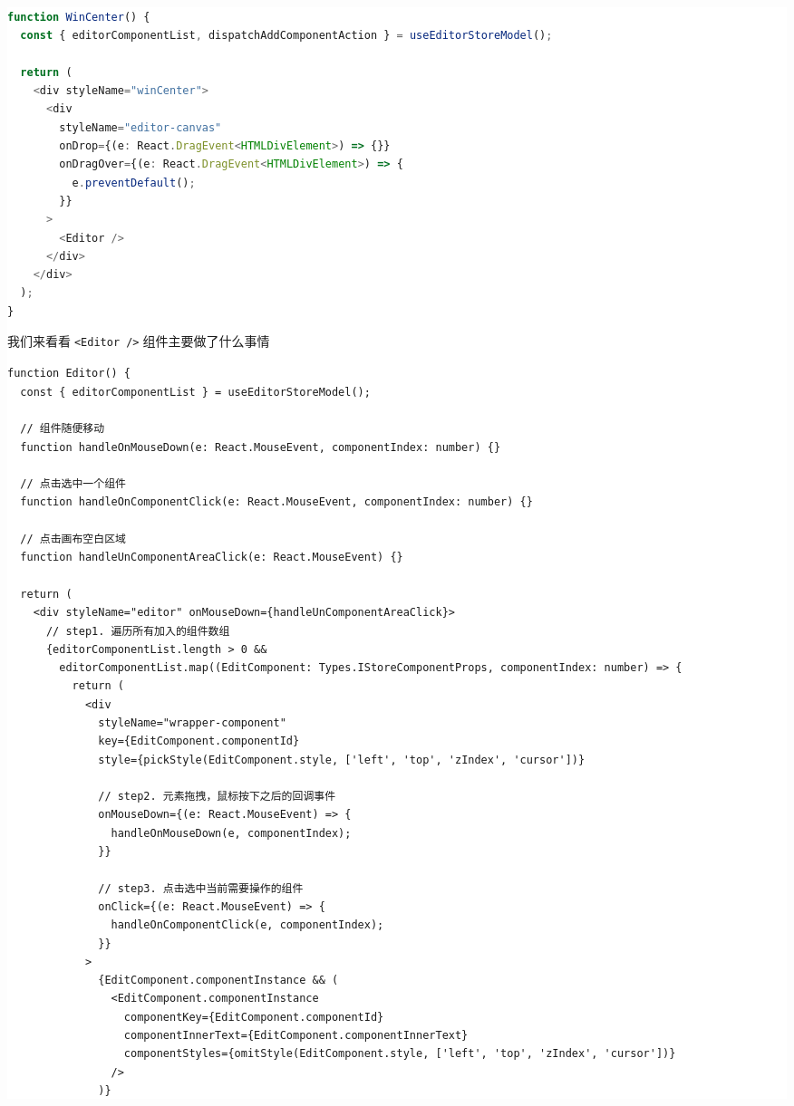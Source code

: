 ```ts
function WinCenter() {
  const { editorComponentList, dispatchAddComponentAction } = useEditorStoreModel();

  return (
    <div styleName="winCenter">
      <div
        styleName="editor-canvas"
        onDrop={(e: React.DragEvent<HTMLDivElement>) => {}}
        onDragOver={(e: React.DragEvent<HTMLDivElement>) => {
          e.preventDefault();
        }}
      >
        <Editor />
      </div>
    </div>
  );
}
```

我们来看看 `<Editor />` 组件主要做了什么事情

```
function Editor() {
  const { editorComponentList } = useEditorStoreModel();

  // 组件随便移动
  function handleOnMouseDown(e: React.MouseEvent, componentIndex: number) {}

  // 点击选中一个组件
  function handleOnComponentClick(e: React.MouseEvent, componentIndex: number) {}

  // 点击画布空白区域
  function handleUnComponentAreaClick(e: React.MouseEvent) {}
  
  return (
    <div styleName="editor" onMouseDown={handleUnComponentAreaClick}>
      // step1. 遍历所有加入的组件数组
      {editorComponentList.length > 0 &&
        editorComponentList.map((EditComponent: Types.IStoreComponentProps, componentIndex: number) => {
          return (
            <div
              styleName="wrapper-component"
              key={EditComponent.componentId}
              style={pickStyle(EditComponent.style, ['left', 'top', 'zIndex', 'cursor'])}

              // step2. 元素拖拽，鼠标按下之后的回调事件
              onMouseDown={(e: React.MouseEvent) => {
                handleOnMouseDown(e, componentIndex);
              }}

              // step3. 点击选中当前需要操作的组件
              onClick={(e: React.MouseEvent) => {
                handleOnComponentClick(e, componentIndex);
              }}
            >
              {EditComponent.componentInstance && (
                <EditComponent.componentInstance
                  componentKey={EditComponent.componentId}
                  componentInnerText={EditComponent.componentInnerText}
                  componentStyles={omitStyle(EditComponent.style, ['left', 'top', 'zIndex', 'cursor'])}
                />
              )}
```